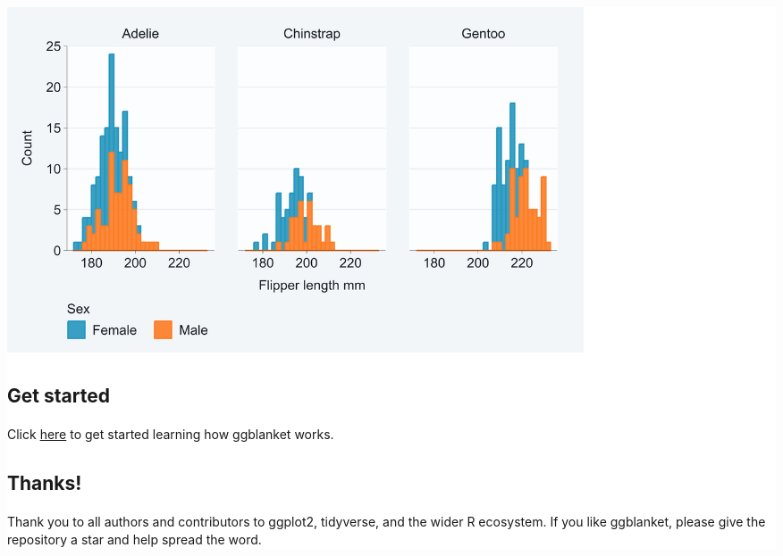 <img src="man/figures/README-unnamed-chunk-4-1.png" width="75%" />

## Get started

Click
[here](https://davidhodge931.github.io/ggblanket/articles/ggblanket.html)
to get started learning how ggblanket works.

## Thanks!

Thank you to all authors and contributors to ggplot2, tidyverse, and the
wider R ecosystem. If you like ggblanket, please give the repository a
star and help spread the word.
